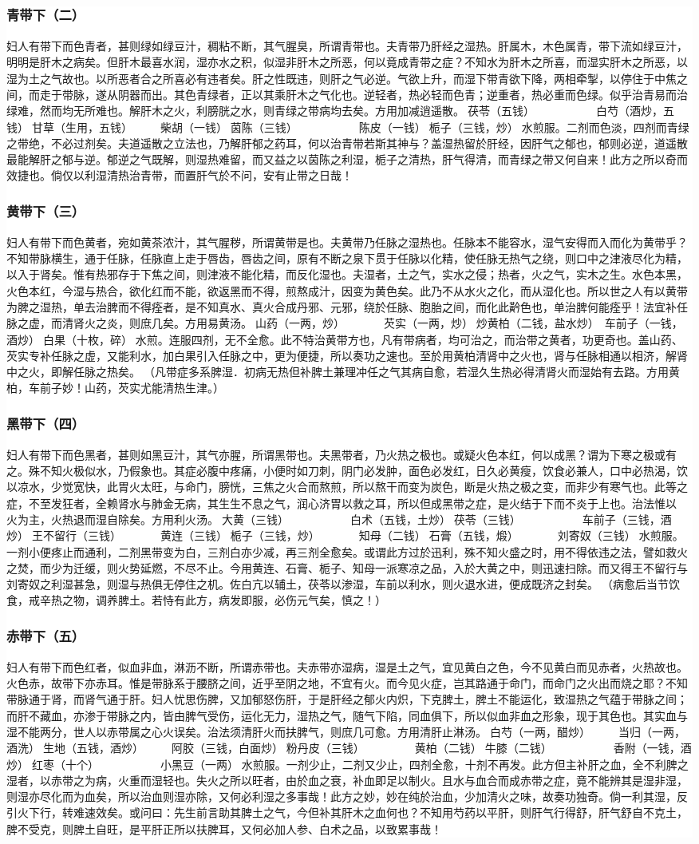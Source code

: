 ### 青带下（二）

妇人有带下而色青者，甚则绿如绿豆汁，稠粘不断，其气腥臭，所谓青带也。夫青带乃肝经之湿热。肝属木，木色属青，带下流如绿豆汁，明明是肝木之病矣。但肝木最喜水润，湿亦水之积，似湿非肝木之所恶，何以竟成青带之症？不知水为肝木之所喜，而湿实肝木之所恶，以湿为土之气故也。以所恶者合之所喜必有违者矣。肝之性既违，则肝之气必逆。气欲上升，而湿下带青欲下降，两相牵掣，以停住于中焦之间，而走于带脉，遂从阴器而出。其色青绿者，正以其乘肝木之气化也。逆轻者，热必轻而色青；逆重者，热必重而色绿。似乎治青易而治绿难，然而均无所难也。解肝木之火，利膀胱之水，则青绿之带病均去矣。方用加减逍遥散。
茯苓（五钱）　　　　　　白芍（酒炒，五钱）
甘草（生用，五钱）　　　柴胡（一钱）
茵陈（三钱）　　　　　　陈皮（一钱）
栀子（三钱，炒）
水煎服。二剂而色淡，四剂而青绿之带绝，不必过剂矣。夫道遥散之立法也，乃解肝郁之药耳，何以治青带若斯其神与？盖湿热留於肝经，因肝气之郁也，郁则必逆，道遥散最能解肝之郁与逆。郁逆之气既解，则湿热难留，而又益之以茵陈之利湿，栀子之清热，肝气得清，而青绿之带又何自来！此方之所以奇而效捷也。倘仅以利湿清热治青带，而置肝气於不问，安有止带之日哉！

### 黄带下（三）

妇人有带下而色黄者，宛如黄茶浓汁，其气腥秽，所谓黄带是也。夫黄带乃任脉之湿热也。任脉本不能容水，湿气安得而入而化为黄带乎？不知带脉横生，通于任脉，任脉直上走于唇齿，唇齿之间，原有不断之泉下贯于任脉以化精，使任脉无热气之绕，则口中之津液尽化为精，以入于肾矣。惟有热邪存于下焦之间，则津液不能化精，而反化湿也。夫湿者，土之气，实水之侵；热者，火之气，实木之生。水色本黑，火色本红，今湿与热合，欲化红而不能，欲返黑而不得，煎熬成汁，因变为黄色矣。此乃不从水火之化，而从湿化也。所以世之人有以黄带为脾之湿热，单去治脾而不得痊者，是不知真水、真火合成丹邪、元邪，绕於任脉、胞胎之间，而化此黅色也，单治脾何能痊乎！法宜补任脉之虚，而清肾火之炎，则庶几矣。方用易黄汤。
山药（一两，炒）　　　　芡实（一两，炒）
炒黄柏（二钱，盐水炒）　车前子（一钱，酒炒）
白果（十枚，碎）
水煎。连服四剂，无不全愈。此不特治黄带方也，凡有带病者，均可治之，而治带之黄者，功更奇也。盖山药、芡实专补任脉之虚，又能利水，加白果引入任脉之中，更为便捷，所以奏功之速也。至於用黄柏清肾中之火也，肾与任脉相通以相济，解肾中之火，即解任脉之热矣。
（凡带症多系脾湿．初病无热但补脾土兼理冲任之气其病自愈，若湿久生热必得清肾火而湿始有去路。方用黄柏，车前子妙！山药，芡实尤能清热生津。）

### 黑带下（四）

妇人有带下而色黑者，甚则如黑豆汁，其气亦腥，所谓黑带也。夫黑带者，乃火热之极也。或疑火色本红，何以成黑？谓为下寒之极或有之。殊不知火极似水，乃假象也。其症必腹中疼痛，小便时如刀刺，阴门必发肿，面色必发红，日久必黄瘦，饮食必兼人，口中必热渴，饮以凉水，少觉宽快，此胃火太旺，与命门，膀恍，三焦之火合而熬煎，所以熬干而变为炭色，断是火热之极之变，而非少有寒气也。此等之症，不至发狂者，全赖肾水与肺金无病，其生生不息之气，润心济胃以救之耳，所以但成黑带之症，是火结于下而不炎于上也。治法惟以　火为主，火热退而湿自除矣。方用利火汤。
大黄（三钱）　　　　　　白术（五钱，土炒）
茯苓（三钱）　　　　　　车前子（三钱，酒炒）
王不留行（三钱）　　　　黄连（三钱）
栀子（三钱，炒）　　　　知母（二钱）
石膏（五钱，煅）　　　　刘寄奴（三钱）
水煎服。一剂小便疼止而通利，二剂黑带变为白，三剂白亦少减，再三剂全愈矣。或谓此方过於迅利，殊不知火盛之时，用不得依违之法，譬如救火之焚，而少为迁缓，则火势延燃，不尽不止。今用黄连、石膏、栀子、知母一派寒凉之品，入於大黄之中，则迅速扫除。而又得王不留行与刘寄奴之利湿甚急，则湿与热俱无停住之机。佐白亢以辅土，茯苓以渗湿，车前以利水，则火退水进，便成既济之封矣。
（病愈后当节饮食，戒辛热之物，调养脾土。若恃有此方，病发即服，必伤元气矣，慎之！）

### 赤带下（五）

妇人有带下而色红者，似血非血，淋沥不断，所谓赤带也。夫赤带亦湿病，湿是土之气，宜见黄白之色，今不见黄白而见赤者，火热故也。火色赤，故带下亦赤耳。惟是带脉系于腰脐之间，近乎至阴之地，不宜有火。而今见火症，岂其路通于命门，而命门之火出而烧之耶？不知带脉通于肾，而肾气通于肝。妇人忧思伤脾，又加郁怒伤肝，于是肝经之郁火内炽，下克脾土，脾土不能运化，致湿热之气蕴于带脉之间；而肝不藏血，亦渗于带脉之内，皆由脾气受伤，运化无力，湿热之气，随气下陷，同血俱下，所以似血非血之形象，现于其色也。其实血与湿不能两分，世人以赤带属之心火误矣。治法须清肝火而扶脾气，则庶几可愈。方用清肝止淋汤。
白芍（一两，醋炒）　　　当归（一两，酒洗）
生地（五钱，酒炒）　　　阿胶（三钱，白面炒）
粉丹皮（三钱）　　　　　黄柏（二钱）
牛膝（二钱）　　　　　　香附（一钱，酒炒）
红枣（十个）　　　　　　小黑豆（一两）
水煎服。一剂少止，二剂又少止，四剂全愈，十剂不再发。此方但主补肝之血，全不利脾之湿者，以赤带之为病，火重而湿轻也。失火之所以旺者，由於血之衰，补血即足以制火。且水与血合而成赤带之症，竟不能辨其是湿非湿，则湿亦尽化而为血矣，所以治血则湿亦除，又何必利湿之多事哉！此方之妙，妙在纯於治血，少加清火之味，故奏功独奇。倘一利其湿，反引火下行，转难速效矣。或问曰：先生前言助其脾土之气，今但补其肝木之血何也？不知用芍药以平肝，则肝气行得舒，肝气舒自不克土，脾不受克，则脾土自旺，是平肝正所以扶脾耳，又何必加人参、白术之品，以致累事哉！
